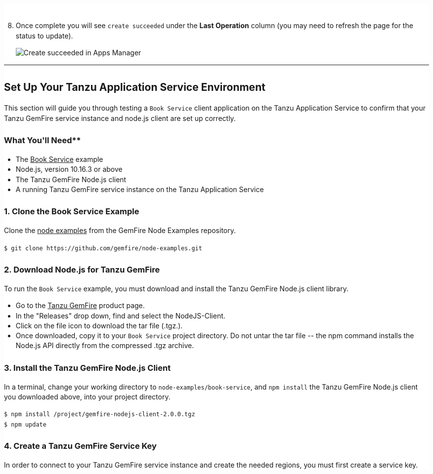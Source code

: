 &nbsp;

8.  Once complete you will see `create succeeded` under the **Last Operation** column (you may need to refresh the page for the status to update).

    ![Create succeeded in Apps Manager](/images/guides/data/tanzu-gemfire/get-started-tgf4vms-node-js/create_succeeded.png)


 ---

## Set Up Your Tanzu Application Service Environment

This section will guide you through testing a `Book Service` client application on the Tanzu Application Service to confirm that your Tanzu GemFire service instance and node.js client are set up correctly.

 
### What You'll Need**

* The [Book Service](https://github.com/gemfire/node-examples/tree/master/book-service) example
* Node.js, version 10.16.3 or above
* The Tanzu GemFire Node.js client
* A running Tanzu GemFire service instance on the Tanzu Application Service

### 1. Clone the Book Service Example
 
 Clone the [node examples](https://github.com/gemfire/node-examples) from the GemFire Node Examples repository. 
 
 `$ git clone https://github.com/gemfire/node-examples.git`


### 2. Download Node.js for Tanzu GemFire
To run the `Book Service` example, you must download and install the Tanzu GemFire Node.js client library.

* Go to the [Tanzu GemFire](https://network.pivotal.io/products/p-cloudcache/) product page.
* In the "Releases" drop down, find and select the NodeJS-Client.
* Click on the file icon to download the tar file (.tgz.).
* Once downloaded, copy it to your `Book Service` project directory. Do not untar the tar file -- the npm command installs the Node.js API directly from the compressed .tgz archive.
 
### 3. Install the Tanzu GemFire Node.js Client
 
In a terminal, change your working directory to `node-examples/book-service`, and `npm install` the Tanzu GemFire Node.js client you downloaded above, into your project directory.

```bash
$ npm install /project/gemfire-nodejs-client-2.0.0.tgz 
$ npm update
```

### 4. Create a Tanzu GemFire Service Key

In order to connect to your Tanzu GemFire service instance and create the needed regions, you must first create a service key. 
